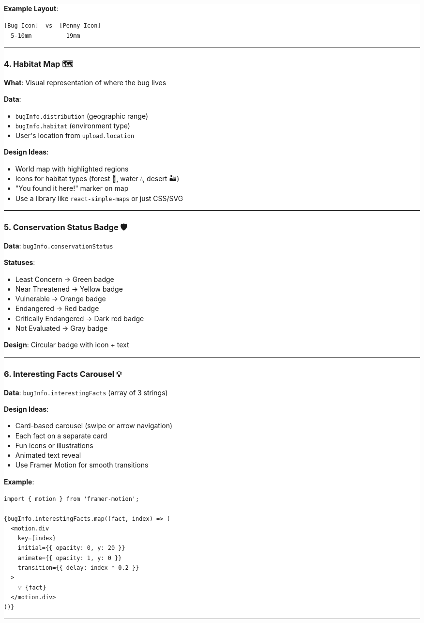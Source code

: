 **Example Layout**:
```
[Bug Icon]  vs  [Penny Icon]
  5-10mm          19mm
```

---

### 4. **Habitat Map** 🗺️
**What**: Visual representation of where the bug lives

**Data**: 
- `bugInfo.distribution` (geographic range)
- `bugInfo.habitat` (environment type)
- User's location from `upload.location`

**Design Ideas**:
- World map with highlighted regions
- Icons for habitat types (forest 🌲, water 💧, desert 🏜️)
- "You found it here!" marker on map
- Use a library like `react-simple-maps` or just CSS/SVG

---

### 5. **Conservation Status Badge** 🛡️
**Data**: `bugInfo.conservationStatus`

**Statuses**:
- Least Concern → Green badge
- Near Threatened → Yellow badge
- Vulnerable → Orange badge
- Endangered → Red badge
- Critically Endangered → Dark red badge
- Not Evaluated → Gray badge

**Design**: Circular badge with icon + text

---

### 6. **Interesting Facts Carousel** 💡
**Data**: `bugInfo.interestingFacts` (array of 3 strings)

**Design Ideas**:
- Card-based carousel (swipe or arrow navigation)
- Each fact on a separate card
- Fun icons or illustrations
- Animated text reveal
- Use Framer Motion for smooth transitions

**Example**:
```tsx
import { motion } from 'framer-motion';

{bugInfo.interestingFacts.map((fact, index) => (
  <motion.div
    key={index}
    initial={{ opacity: 0, y: 20 }}
    animate={{ opacity: 1, y: 0 }}
    transition={{ delay: index * 0.2 }}
  >
    💡 {fact}
  </motion.div>
))}
```

---
